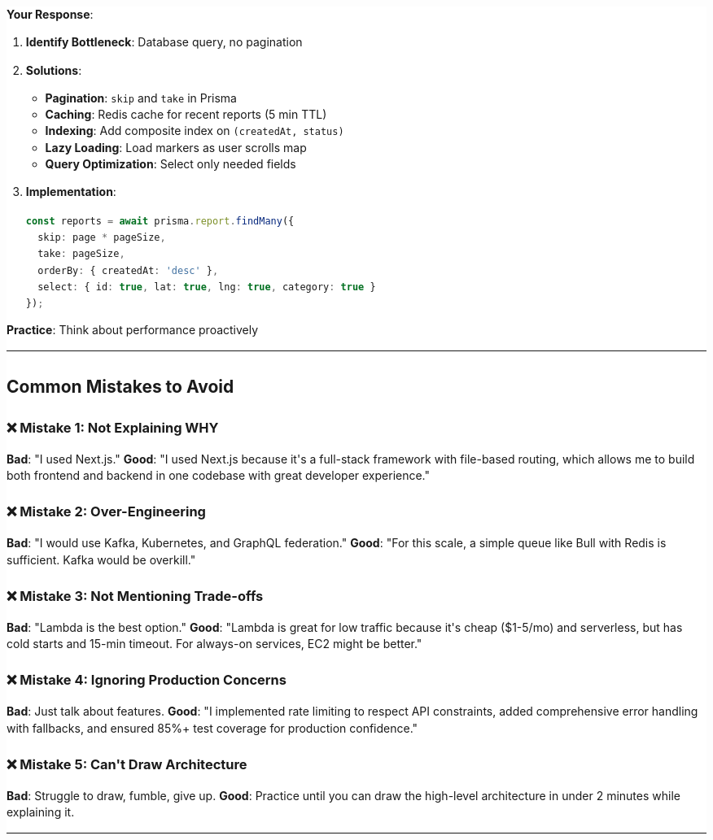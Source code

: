 **Your Response**:
1. **Identify Bottleneck**: Database query, no pagination
2. **Solutions**:
   - **Pagination**: `skip` and `take` in Prisma
   - **Caching**: Redis cache for recent reports (5 min TTL)
   - **Indexing**: Add composite index on `(createdAt, status)`
   - **Lazy Loading**: Load markers as user scrolls map
   - **Query Optimization**: Select only needed fields
   
3. **Implementation**:
   ```typescript
   const reports = await prisma.report.findMany({
     skip: page * pageSize,
     take: pageSize,
     orderBy: { createdAt: 'desc' },
     select: { id: true, lat: true, lng: true, category: true }
   });
   ```

**Practice**: Think about performance proactively

---

## Common Mistakes to Avoid

### ❌ Mistake 1: Not Explaining WHY
**Bad**: "I used Next.js."
**Good**: "I used Next.js because it's a full-stack framework with file-based routing, which allows me to build both frontend and backend in one codebase with great developer experience."

### ❌ Mistake 2: Over-Engineering
**Bad**: "I would use Kafka, Kubernetes, and GraphQL federation."
**Good**: "For this scale, a simple queue like Bull with Redis is sufficient. Kafka would be overkill."

### ❌ Mistake 3: Not Mentioning Trade-offs
**Bad**: "Lambda is the best option."
**Good**: "Lambda is great for low traffic because it's cheap ($1-5/mo) and serverless, but has cold starts and 15-min timeout. For always-on services, EC2 might be better."

### ❌ Mistake 4: Ignoring Production Concerns
**Bad**: Just talk about features.
**Good**: "I implemented rate limiting to respect API constraints, added comprehensive error handling with fallbacks, and ensured 85%+ test coverage for production confidence."

### ❌ Mistake 5: Can't Draw Architecture
**Bad**: Struggle to draw, fumble, give up.
**Good**: Practice until you can draw the high-level architecture in under 2 minutes while explaining it.

---
